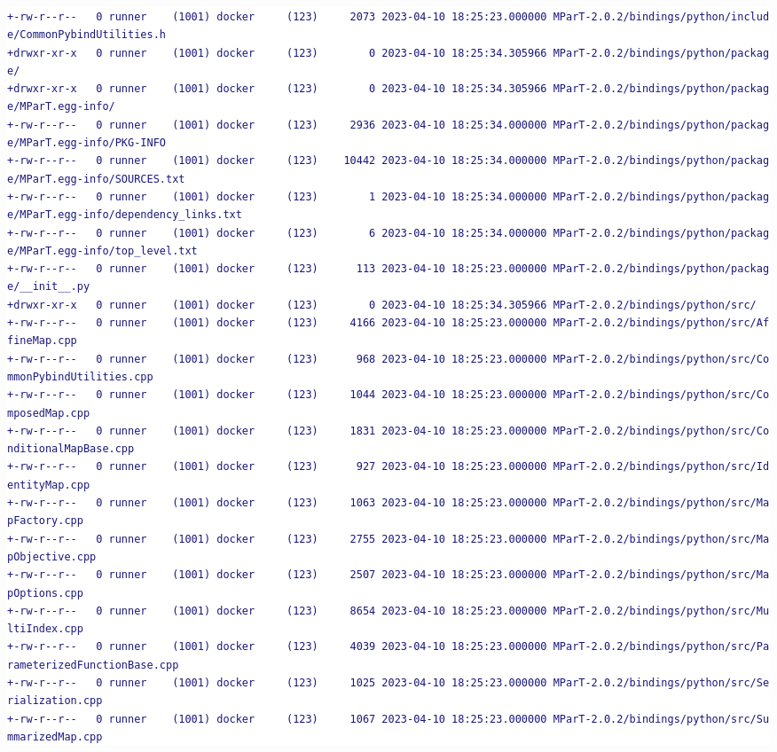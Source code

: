 ```diff
+-rw-r--r--   0 runner    (1001) docker     (123)     2073 2023-04-10 18:25:23.000000 MParT-2.0.2/bindings/python/include/CommonPybindUtilities.h
+drwxr-xr-x   0 runner    (1001) docker     (123)        0 2023-04-10 18:25:34.305966 MParT-2.0.2/bindings/python/package/
+drwxr-xr-x   0 runner    (1001) docker     (123)        0 2023-04-10 18:25:34.305966 MParT-2.0.2/bindings/python/package/MParT.egg-info/
+-rw-r--r--   0 runner    (1001) docker     (123)     2936 2023-04-10 18:25:34.000000 MParT-2.0.2/bindings/python/package/MParT.egg-info/PKG-INFO
+-rw-r--r--   0 runner    (1001) docker     (123)    10442 2023-04-10 18:25:34.000000 MParT-2.0.2/bindings/python/package/MParT.egg-info/SOURCES.txt
+-rw-r--r--   0 runner    (1001) docker     (123)        1 2023-04-10 18:25:34.000000 MParT-2.0.2/bindings/python/package/MParT.egg-info/dependency_links.txt
+-rw-r--r--   0 runner    (1001) docker     (123)        6 2023-04-10 18:25:34.000000 MParT-2.0.2/bindings/python/package/MParT.egg-info/top_level.txt
+-rw-r--r--   0 runner    (1001) docker     (123)      113 2023-04-10 18:25:23.000000 MParT-2.0.2/bindings/python/package/__init__.py
+drwxr-xr-x   0 runner    (1001) docker     (123)        0 2023-04-10 18:25:34.305966 MParT-2.0.2/bindings/python/src/
+-rw-r--r--   0 runner    (1001) docker     (123)     4166 2023-04-10 18:25:23.000000 MParT-2.0.2/bindings/python/src/AffineMap.cpp
+-rw-r--r--   0 runner    (1001) docker     (123)      968 2023-04-10 18:25:23.000000 MParT-2.0.2/bindings/python/src/CommonPybindUtilities.cpp
+-rw-r--r--   0 runner    (1001) docker     (123)     1044 2023-04-10 18:25:23.000000 MParT-2.0.2/bindings/python/src/ComposedMap.cpp
+-rw-r--r--   0 runner    (1001) docker     (123)     1831 2023-04-10 18:25:23.000000 MParT-2.0.2/bindings/python/src/ConditionalMapBase.cpp
+-rw-r--r--   0 runner    (1001) docker     (123)      927 2023-04-10 18:25:23.000000 MParT-2.0.2/bindings/python/src/IdentityMap.cpp
+-rw-r--r--   0 runner    (1001) docker     (123)     1063 2023-04-10 18:25:23.000000 MParT-2.0.2/bindings/python/src/MapFactory.cpp
+-rw-r--r--   0 runner    (1001) docker     (123)     2755 2023-04-10 18:25:23.000000 MParT-2.0.2/bindings/python/src/MapObjective.cpp
+-rw-r--r--   0 runner    (1001) docker     (123)     2507 2023-04-10 18:25:23.000000 MParT-2.0.2/bindings/python/src/MapOptions.cpp
+-rw-r--r--   0 runner    (1001) docker     (123)     8654 2023-04-10 18:25:23.000000 MParT-2.0.2/bindings/python/src/MultiIndex.cpp
+-rw-r--r--   0 runner    (1001) docker     (123)     4039 2023-04-10 18:25:23.000000 MParT-2.0.2/bindings/python/src/ParameterizedFunctionBase.cpp
+-rw-r--r--   0 runner    (1001) docker     (123)     1025 2023-04-10 18:25:23.000000 MParT-2.0.2/bindings/python/src/Serialization.cpp
+-rw-r--r--   0 runner    (1001) docker     (123)     1067 2023-04-10 18:25:23.000000 MParT-2.0.2/bindings/python/src/SummarizedMap.cpp
